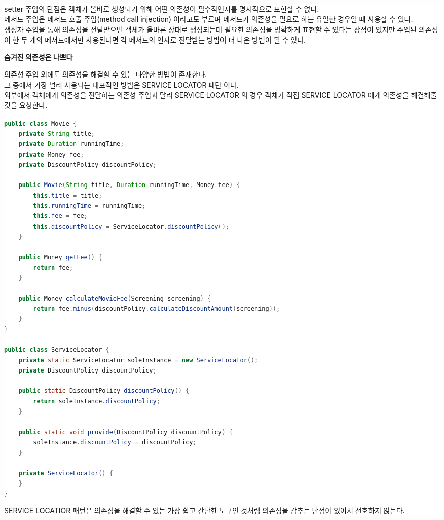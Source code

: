 setter 주입의 단점은 객체가 올바로 생성되기 위해 어떤 의존성이 필수적인지를 명시적으로 표현할 수 없다.</br>
메서드 주입은 메서드 호출 주입(method call injection) 이라고도 부르며 메서드가 의존성을 필요로 하는 유일한 경우일 때 사용할 수 있다.</br>
생성자 주입을 통해 의존성을 전달받으면 객체가 올바른 상태로 생성되는데 필요한 의존성을 명확하게 표현할 수 있다는 장점이 있지만 주입된 의존성이 한 두 개의 메서드에서만 사용된다면 각 메서드의 인자로 전달받는 방법이 더 나은 방법이 될 수 있다.</br>

**숨겨진 의존성은 나쁘다**

의존성 주입 외에도 의존성을 해결할 수 있는 다양한 방법이 존재한다.</br>
그 중에서 가장 널리 사용되는 대표적인 방법은 SERVICE LOCATOR 패턴 이다.</br>
외부에서 객체에게 의존성을 전달하는 의존성 주입과 달리 SERVICE LOCATOR 의 경우 객체가 직접 SERVICE LOCATOR 에게 의존성을 해결해줄 것을 요청한다.</br>

```java
public class Movie {
    private String title;
    private Duration runningTime;
    private Money fee;
    private DiscountPolicy discountPolicy;

    public Movie(String title, Duration runningTime, Money fee) {
        this.title = title;
        this.runningTime = runningTime;
        this.fee = fee;
        this.discountPolicy = ServiceLocator.discountPolicy();
    }

    public Money getFee() {
        return fee;
    }

    public Money calculateMovieFee(Screening screening) {
        return fee.minus(discountPolicy.calculateDiscountAmount(screening));
    }
}
---------------------------------------------------------------
public class ServiceLocator {
    private static ServiceLocator soleInstance = new ServiceLocator();
    private DiscountPolicy discountPolicy;

    public static DiscountPolicy discountPolicy() {
        return soleInstance.discountPolicy;
    }

    public static void provide(DiscountPolicy discountPolicy) {
        soleInstance.discountPolicy = discountPolicy;
    }

    private ServiceLocator() {
    }
}
```

SERVICE LOCATIOR 패턴은 의존성을 해결할 수 있는 가장 쉽고 간단한 도구인 것처럼 의존성을 감추는 단점이 있어서 선호하지 않는다.
